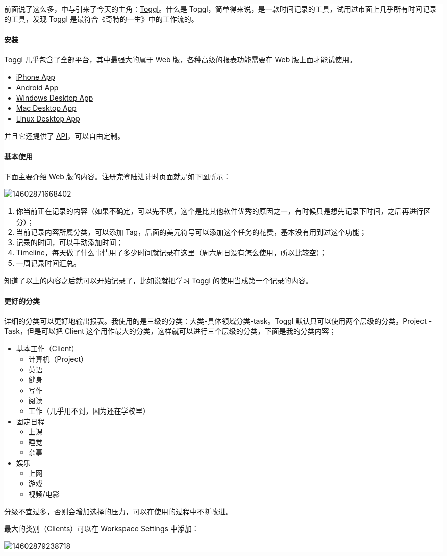 前面说了这么多，中与引来了今天的主角：[Toggl](https://www.toggl.com/)。什么是 Toggl，简单得来说，是一款时间记录的工具，试用过市面上几乎所有时间记录的工具，发现 Toggl 是最符合《奇特的一生》中的工作流的。

#### 安装

Toggl 几乎包含了全部平台，其中最强大的属于 Web 版，各种高级的报表功能需要在 Web 版上面才能试使用。

- [iPhone App](https://www.toggl.com/best-free-time-tracking-app-for-iphone)
- [Android App](https://www.toggl.com/best-free-time-tracking-app-for-android)
- [Windows Desktop App](https://support.toggl.com/toggl-desktop-for-windows)
- [Mac Desktop App](https://support.toggl.com/toggl-desktop-for-mac-osx)
- [Linux Desktop App](https://support.toggl.com/toggl-desktop-for-linux)

并且它还提供了 [API](https://github.com/toggl/toggl_api_docs/blob/master/toggl_api.md)，可以自由定制。

#### 基本使用

下面主要介绍 Web 版的内容。注册完登陆进计时页面就是如下图所示：

![14602871668402](https://raw.githubusercontent.com/forrestchang/img-repo/master/20190326143857.png)

1. 你当前正在记录的内容（如果不确定，可以先不填，这个是比其他软件优秀的原因之一，有时候只是想先记录下时间，之后再进行区分）；
2. 当前记录内容所属分类，可以添加 Tag，后面的美元符号可以添加这个任务的花费，基本没有用到过这个功能；
3. 记录的时间，可以手动添加时间；
4. Timeline，每天做了什么事情用了多少时间就记录在这里（周六周日没有怎么使用，所以比较空）；
5. 一周记录时间汇总。

知道了以上的内容之后就可以开始记录了，比如说就把学习 Toggl 的使用当成第一个记录的内容。

#### 更好的分类

详细的分类可以更好地输出报表。我使用的是三级的分类：大类-具体领域分类-task。Toggl 默认只可以使用两个层级的分类，Project - Task，但是可以把 Client 这个用作最大的分类，这样就可以进行三个层级的分类，下面是我的分类内容；

- 基本工作（Client）
	- 计算机（Project）
	- 英语
	- 健身
	- 写作
	- 阅读
	- 工作（几乎用不到，因为还在学校里）
- 固定日程
	- 上课
	- 睡觉
	- 杂事
- 娱乐
	- 上网
	- 游戏
	- 视频/电影

分级不宜过多，否则会增加选择的压力，可以在使用的过程中不断改进。

最大的类别（Clients）可以在 Workspace Settings 中添加：

![14602879238718](https://raw.githubusercontent.com/forrestchang/img-repo/master/20190326143912.png)
